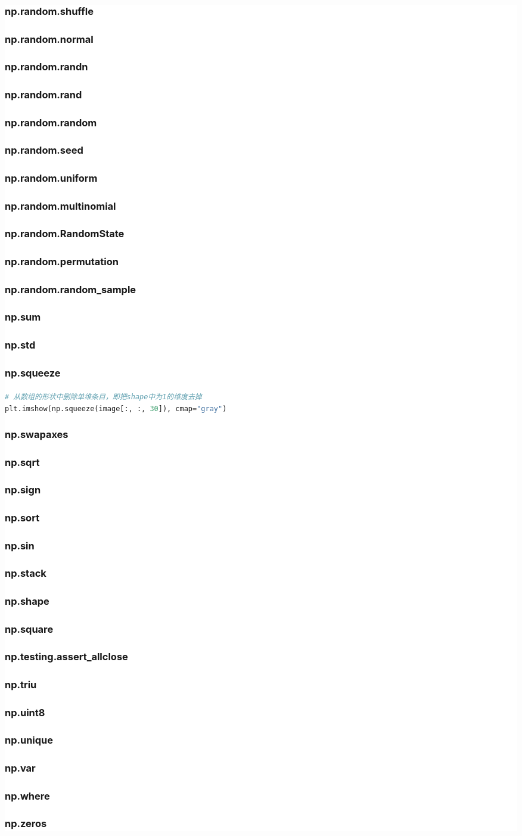 ### np.random.shuffle
### np.random.normal
### np.random.randn
### np.random.rand
### np.random.random
### np.random.seed
### np.random.uniform
### np.random.multinomial
### np.random.RandomState
### np.random.permutation
### np.random.random_sample
### np.sum
### np.std
### np.squeeze
```python
# 从数组的形状中删除单维条目，即把shape中为1的维度去掉
plt.imshow(np.squeeze(image[:, :, 30]), cmap="gray")
```
### np.swapaxes
### np.sqrt
### np.sign
### np.sort
### np.sin
### np.stack
### np.shape
### np.square
### np.testing.assert_allclose
### np.triu
### np.uint8
### np.unique
### np.var
### np.where
### np.zeros
